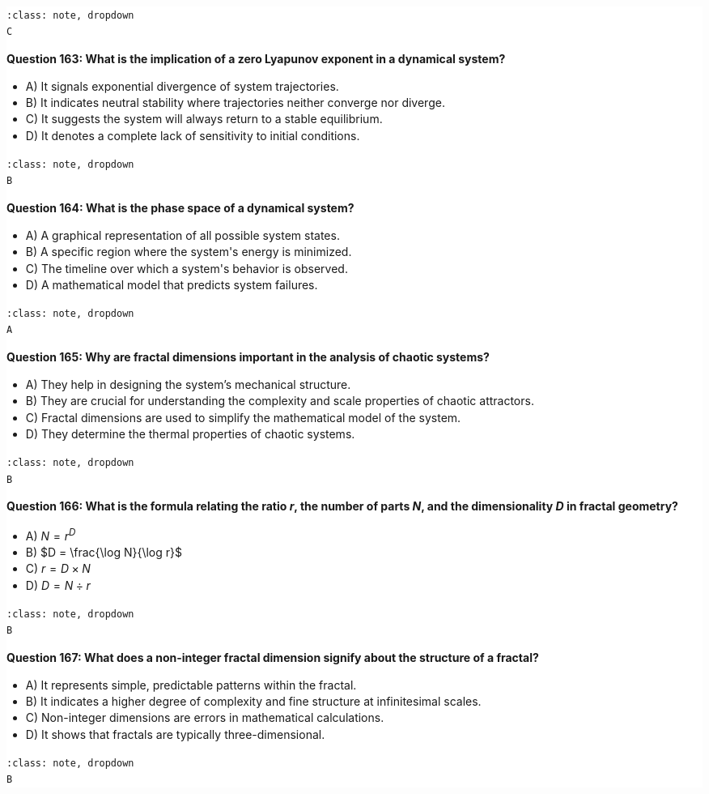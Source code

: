 ```{admonition} Answer
:class: note, dropdown
C
```

**Question 163: What is the implication of a zero Lyapunov exponent in a dynamical system?**
- A) It signals exponential divergence of system trajectories.
- B) It indicates neutral stability where trajectories neither converge nor diverge.
- C) It suggests the system will always return to a stable equilibrium.
- D) It denotes a complete lack of sensitivity to initial conditions.  

```{admonition} Answer
:class: note, dropdown
B
```

**Question 164: What is the phase space of a dynamical system?**
- A) A graphical representation of all possible system states.
- B) A specific region where the system's energy is minimized.
- C) The timeline over which a system's behavior is observed.
- D) A mathematical model that predicts system failures.  

```{admonition} Answer
:class: note, dropdown
A
```

**Question 165: Why are fractal dimensions important in the analysis of chaotic systems?**
- A) They help in designing the system’s mechanical structure.
- B) They are crucial for understanding the complexity and scale properties of chaotic attractors.
- C) Fractal dimensions are used to simplify the mathematical model of the system.
- D) They determine the thermal properties of chaotic systems.  

```{admonition} Answer
:class: note, dropdown
B
```

**Question 166: What is the formula relating the ratio $r$, the number of parts $N$, and the dimensionality $D$ in fractal geometry?**
- A) $N = r^D$
- B) $D = \frac{\log N}{\log r}$
- C) $r = D \times N$
- D) $D = N \div r$

```{admonition} Answer
:class: note, dropdown
B
```

**Question 167: What does a non-integer fractal dimension signify about the structure of a fractal?**
- A) It represents simple, predictable patterns within the fractal.
- B) It indicates a higher degree of complexity and fine structure at infinitesimal scales.
- C) Non-integer dimensions are errors in mathematical calculations.
- D) It shows that fractals are typically three-dimensional.  

```{admonition} Answer
:class: note, dropdown
B
```
